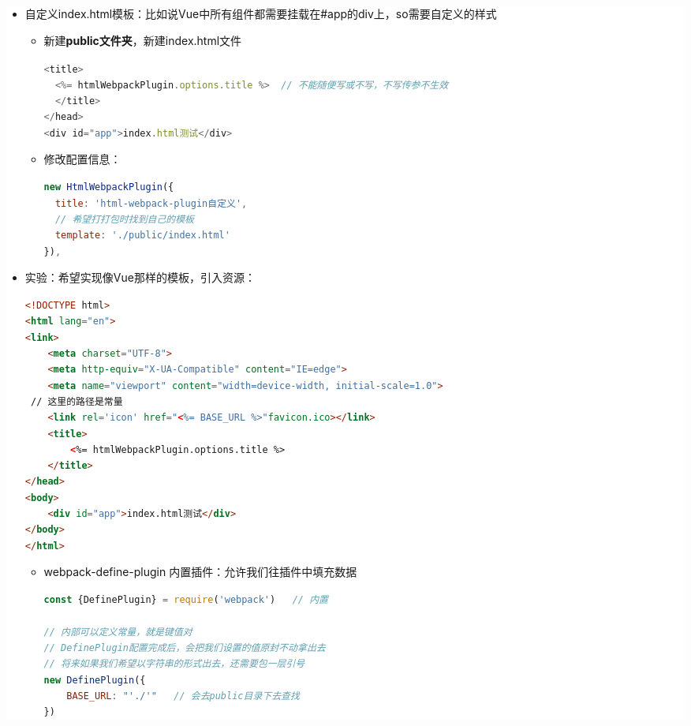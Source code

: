   - 自定义index.html模板：比如说Vue中所有组件都需要挂载在#app的div上，so需要自定义的样式

    - 新建**public文件夹**，新建index.html文件

      ```js
      <title>
        <%= htmlWebpackPlugin.options.title %>  // 不能随便写或不写，不写传参不生效
        </title>
      </head>
      <div id="app">index.html测试</div>
      ```

    - 修改配置信息：

      ```js
      new HtmlWebpackPlugin({
        title: 'html-webpack-plugin自定义',
        // 希望打打包时找到自己的模板
        template: './public/index.html'
      }),
      ```

- 实验：希望实现像Vue那样的模板，引入资源：

  ```html
  <!DOCTYPE html>
  <html lang="en">
  <link>
      <meta charset="UTF-8">
      <meta http-equiv="X-UA-Compatible" content="IE=edge">
      <meta name="viewport" content="width=device-width, initial-scale=1.0">
   // 这里的路径是常量
      <link rel='icon' href="<%= BASE_URL %>"favicon.ico></link>
      <title>
          <%= htmlWebpackPlugin.options.title %>
      </title>
  </head>
  <body>
      <div id="app">index.html测试</div>
  </body>
  </html>
  ```

  - webpack-define-plugin  内置插件：允许我们往插件中填充数据

    ```js
    const {DefinePlugin} = require('webpack')   // 内置
     
    // 内部可以定义常量，就是键值对
    // DefinePlugin配置完成后，会把我们设置的值原封不动拿出去
    // 将来如果我们希望以字符串的形式出去，还需要包一层引号
    new DefinePlugin({
    	BASE_URL: "'./'"   // 会去public目录下去查找
    })
    ```
